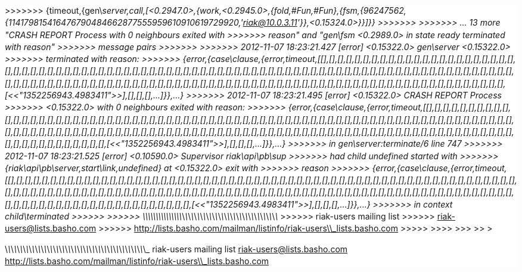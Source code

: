 &gt;&gt;&gt;&gt;&gt;&gt;&gt; {timeout,{gen\\_server,call,[&lt;0.2947.0&gt;,{work,&lt;0.2945.0&gt;,{fold,#Fun,#Fun},{fsm,{96247562,{114179815416476790484662877555959610910619729920,'riak@10.0.3.11'}},&lt;0.15324.0&gt;}}]}}
&gt;&gt;&gt;&gt;&gt;&gt;&gt; 
&gt;&gt;&gt;&gt;&gt;&gt;&gt; ... 13 more "CRASH REPORT Process  with 0 neighbours exited with 
&gt;&gt;&gt;&gt;&gt;&gt;&gt; reason" and "gen\\_fsm &lt;0.2989.0&gt; in state ready terminated with reason" 
&gt;&gt;&gt;&gt;&gt;&gt;&gt; message pairs
&gt;&gt;&gt;&gt;&gt;&gt;&gt; 
&gt;&gt;&gt;&gt;&gt;&gt;&gt; 2012-11-07 18:23:21.427 [error] &lt;0.15322.0&gt; gen\\_server &lt;0.15322.0&gt; 
&gt;&gt;&gt;&gt;&gt;&gt;&gt; terminated with reason: 
&gt;&gt;&gt;&gt;&gt;&gt;&gt; {error,{case\\_clause,{error,timeout,[[],[],[],[],[],[],[],[],[],[],[],[],[],[],[],[],[],[],[],[],[],[],[],[],[],[],[],[],[],[],[],[],[],[],[],[],[],[],[],[],[],[],[],[],[],[],[],[],[],[],[],[],[],[],[],[],[],[],[],[],[],[],[],[],[],[],[],[],[],[],[],[],[],[],[],[],[],[],[],[],[],[],[],[],[],[],[],[],[],[],[],[],[],[],[],[],[],[],[],[],[],[],[],[],[],[],[],[],[],[],[],[],[],[],[],[],[],[],[],[],[],[],[],[],[],[],[],[],[],[],[],[],[],[],[],[],[],[],[],[],[],[],[&lt;&lt;"1352256943.4983411"&gt;&gt;],[],[],[],...]}},...}
&gt;&gt;&gt;&gt;&gt;&gt;&gt; 2012-11-07 18:23:21.495 [error] &lt;0.15322.0&gt; CRASH REPORT Process 
&gt;&gt;&gt;&gt;&gt;&gt;&gt; &lt;0.15322.0&gt; with 0 neighbours exited with reason: 
&gt;&gt;&gt;&gt;&gt;&gt;&gt; {error,{case\\_clause,{error,timeout,[[],[],[],[],[],[],[],[],[],[],[],[],[],[],[],[],[],[],[],[],[],[],[],[],[],[],[],[],[],[],[],[],[],[],[],[],[],[],[],[],[],[],[],[],[],[],[],[],[],[],[],[],[],[],[],[],[],[],[],[],[],[],[],[],[],[],[],[],[],[],[],[],[],[],[],[],[],[],[],[],[],[],[],[],[],[],[],[],[],[],[],[],[],[],[],[],[],[],[],[],[],[],[],[],[],[],[],[],[],[],[],[],[],[],[],[],[],[],[],[],[],[],[],[],[],[],[],[],[],[],[],[],[],[],[],[],[],[],[],[],[],[],[&lt;&lt;"1352256943.4983411"&gt;&gt;],[],[],[],...]}},...}
&gt;&gt;&gt;&gt;&gt;&gt;&gt; in gen\\_server:terminate/6 line 747
&gt;&gt;&gt;&gt;&gt;&gt;&gt; 2012-11-07 18:23:21.525 [error] &lt;0.10590.0&gt; Supervisor riak\\_api\\_pb\\_sup 
&gt;&gt;&gt;&gt;&gt;&gt;&gt; had child undefined started with 
&gt;&gt;&gt;&gt;&gt;&gt;&gt; {riak\\_api\\_pb\\_server,start\\_link,undefined} at &lt;0.15322.0&gt; exit with 
&gt;&gt;&gt;&gt;&gt;&gt;&gt; reason 
&gt;&gt;&gt;&gt;&gt;&gt;&gt; {error,{case\\_clause,{error,timeout,[[],[],[],[],[],[],[],[],[],[],[],[],[],[],[],[],[],[],[],[],[],[],[],[],[],[],[],[],[],[],[],[],[],[],[],[],[],[],[],[],[],[],[],[],[],[],[],[],[],[],[],[],[],[],[],[],[],[],[],[],[],[],[],[],[],[],[],[],[],[],[],[],[],[],[],[],[],[],[],[],[],[],[],[],[],[],[],[],[],[],[],[],[],[],[],[],[],[],[],[],[],[],[],[],[],[],[],[],[],[],[],[],[],[],[],[],[],[],[],[],[],[],[],[],[],[],[],[],[],[],[],[],[],[],[],[],[],[],[],[],[],[],[&lt;&lt;"1352256943.4983411"&gt;&gt;],[],[],[],...]}},...}
&gt;&gt;&gt;&gt;&gt;&gt;&gt; in context child\\_terminated
&gt;&gt;&gt;&gt;&gt;&gt; 
&gt;&gt;&gt;&gt;&gt;&gt; \\_\\_\\_\\_\\_\\_\\_\\_\\_\\_\\_\\_\\_\\_\\_\\_\\_\\_\\_\\_\\_\\_\\_\\_\\_\\_\\_\\_\\_\\_\\_\\_\\_\\_\\_\\_\\_\\_\\_\\_\\_\\_\\_\\_\\_\\_\\_
&gt;&gt;&gt;&gt;&gt;&gt; riak-users mailing list
&gt;&gt;&gt;&gt;&gt;&gt; riak-users@lists.basho.com
&gt;&gt;&gt;&gt;&gt;&gt; http://lists.basho.com/mailman/listinfo/riak-users\\_lists.basho.com
&gt;&gt;&gt;&gt;&gt; 
&gt;&gt;&gt;&gt; 
&gt;&gt;&gt; 
&gt;&gt; 
&gt; 

\\_\\_\\_\\_\\_\\_\\_\\_\\_\\_\\_\\_\\_\\_\\_\\_\\_\\_\\_\\_\\_\\_\\_\\_\\_\\_\\_\\_\\_\\_\\_\\_\\_\\_\\_\\_\\_\\_\\_\\_\\_\\_\\_\\_\\_\\_\\_
riak-users mailing list
riak-users@lists.basho.com
http://lists.basho.com/mailman/listinfo/riak-users\\_lists.basho.com

